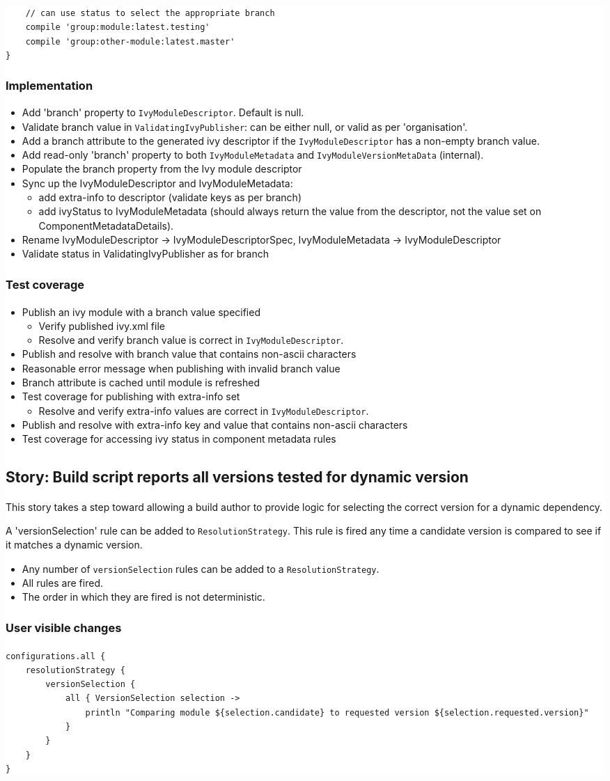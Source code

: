         // can use status to select the appropriate branch
        compile 'group:module:latest.testing'
        compile 'group:other-module:latest.master'
    }

### Implementation

- Add 'branch' property to `IvyModuleDescriptor`. Default is null.
- Validate branch value in `ValidatingIvyPublisher`: can be either null, or valid as per 'organisation'.
- Add a branch attribute to the generated ivy descriptor if the `IvyModuleDescriptor` has a non-empty branch value.
- Add read-only 'branch' property to both `IvyModuleMetadata` and `IvyModuleVersionMetaData` (internal).
- Populate the branch property from the Ivy module descriptor
- Sync up the IvyModuleDescriptor and IvyModuleMetadata:
    - add extra-info to descriptor (validate keys as per branch)
    - add ivyStatus to IvyModuleMetadata (should always return the value from the descriptor, not the value set on ComponentMetadataDetails).
- Rename IvyModuleDescriptor -> IvyModuleDescriptorSpec, IvyModuleMetadata -> IvyModuleDescriptor
- Validate status in ValidatingIvyPublisher as for branch

### Test coverage

- Publish an ivy module with a branch value specified
    - Verify published ivy.xml file
    - Resolve and verify branch value is correct in `IvyModuleDescriptor`.
- Publish and resolve with branch value that contains non-ascii characters
- Reasonable error message when publishing with invalid branch value
- Branch attribute is cached until module is refreshed
- Test coverage for publishing with extra-info set
    - Resolve and verify extra-info values are correct in `IvyModuleDescriptor`.
- Publish and resolve with extra-info key and value that contains non-ascii characters
- Test coverage for accessing ivy status in component metadata rules

## Story: Build script reports all versions tested for dynamic version

This story takes a step toward allowing a build author to provide logic for selecting the correct version for a dynamic dependency.

A 'versionSelection' rule can be added to `ResolutionStrategy`.
This rule is fired any time a candidate version is compared to see if it matches a dynamic version.

- Any number of `versionSelection` rules can be added to a `ResolutionStrategy`.
- All rules are fired.
- The order in which they are fired is not deterministic.

### User visible changes

    configurations.all {
        resolutionStrategy {
            versionSelection {
                all { VersionSelection selection ->
                    println "Comparing module ${selection.candidate} to requested version ${selection.requested.version}"
                }
            }
        }
    }
